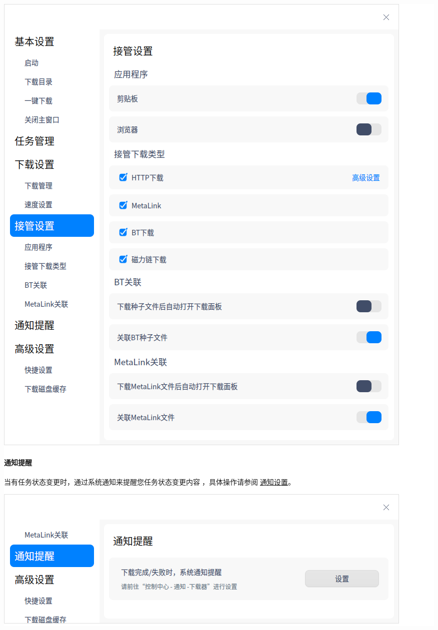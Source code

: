 ![0|takeover_settings](fig/takeover_settings.png)

#### 通知提醒

当有任务状态变更时，通过系统通知来提醒您任务状态变更内容 ，具体操作请参阅 [通知设置](dman:///dde#通知设置)。

![0|notice](fig/notice.png)